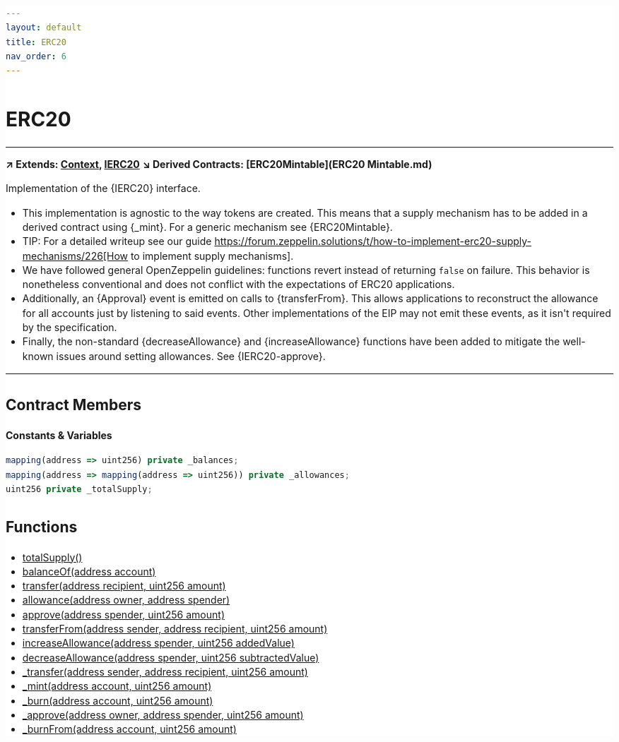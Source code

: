 ```yaml
---
layout: default
title: ERC20
nav_order: 6
---
```


# ERC20

---

**↗ Extends: [Context](Context.md), [IERC20](IERC20.md)**
**↘ Derived Contracts: [ERC20Mintable](ERC20 Mintable.md)**


Implementation of the {IERC20} interface.
 * This implementation is agnostic to the way tokens are created. This means
that a supply mechanism has to be added in a derived contract using {_mint}.
For a generic mechanism see {ERC20Mintable}.
 * TIP: For a detailed writeup see our guide
https://forum.zeppelin.solutions/t/how-to-implement-erc20-supply-mechanisms/226[How
to implement supply mechanisms].
 * We have followed general OpenZeppelin guidelines: functions revert instead
of returning `false` on failure. This behavior is nonetheless conventional
and does not conflict with the expectations of ERC20 applications.
 * Additionally, an {Approval} event is emitted on calls to {transferFrom}.
This allows applications to reconstruct the allowance for all accounts just
by listening to said events. Other implementations of the EIP may not emit
these events, as it isn't required by the specification.
 * Finally, the non-standard {decreaseAllowance} and {increaseAllowance}
functions have been added to mitigate the well-known issues around setting
allowances. See {IERC20-approve}.

---

## Contract Members
**Constants & Variables**

```js
mapping(address => uint256) private _balances;
mapping(address => mapping(address => uint256)) private _allowances;
uint256 private _totalSupply;

```

## Functions

- [totalSupply()](#totalsupply)
- [balanceOf(address account)](#balanceof)
- [transfer(address recipient, uint256 amount)](#transfer)
- [allowance(address owner, address spender)](#allowance)
- [approve(address spender, uint256 amount)](#approve)
- [transferFrom(address sender, address recipient, uint256 amount)](#transferfrom)
- [increaseAllowance(address spender, uint256 addedValue)](#increaseallowance)
- [decreaseAllowance(address spender, uint256 subtractedValue)](#decreaseallowance)
- [_transfer(address sender, address recipient, uint256 amount)](#_transfer)
- [_mint(address account, uint256 amount)](#_mint)
- [_burn(address account, uint256 amount)](#_burn)
- [_approve(address owner, address spender, uint256 amount)](#_approve)
- [_burnFrom(address account, uint256 amount)](#_burnfrom)
